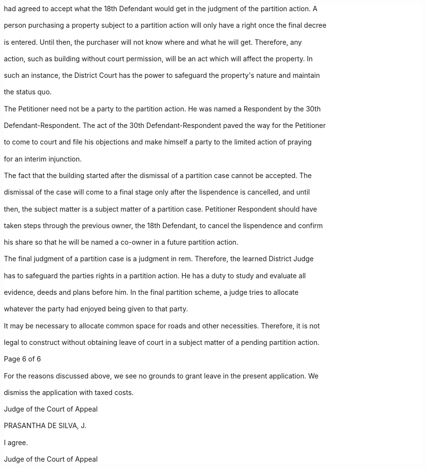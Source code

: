 had agreed to accept what the 18th Defendant would get in the judgment of the partition action. A

person purchasing a property subject to a partition action will only have a right once the final decree

is entered. Until then, the purchaser will not know where and what he will get. Therefore, any

action, such as building without court permission, will be an act which will affect the property. In

such an instance, the District Court has the power to safeguard the property's nature and maintain

the status quo.

The Petitioner need not be a party to the partition action. He was named a Respondent by the 30th

Defendant-Respondent. The act of the 30th Defendant-Respondent paved the way for the Petitioner

to come to court and file his objections and make himself a party to the limited action of praying

for an interim injunction.

The fact that the building started after the dismissal of a partition case cannot be accepted. The

dismissal of the case will come to a final stage only after the lispendence is cancelled, and until

then, the subject matter is a subject matter of a partition case. Petitioner Respondent should have

taken steps through the previous owner, the 18th Defendant, to cancel the lispendence and confirm

his share so that he will be named a co-owner in a future partition action.

The final judgment of a partition case is a judgment in rem. Therefore, the learned District Judge

has to safeguard the parties rights in a partition action. He has a duty to study and evaluate all

evidence, deeds and plans before him. In the final partition scheme, a judge tries to allocate

whatever the party had enjoyed being given to that party.

It may be necessary to allocate common space for roads and other necessities. Therefore, it is not

legal to construct without obtaining leave of court in a subject matter of a pending partition action.

Page 6 of 6

For the reasons discussed above, we see no grounds to grant leave in the present application. We

dismiss the application with taxed costs.

Judge of the Court of Appeal

PRASANTHA DE SILVA, J.

I agree.

Judge of the Court of Appeal